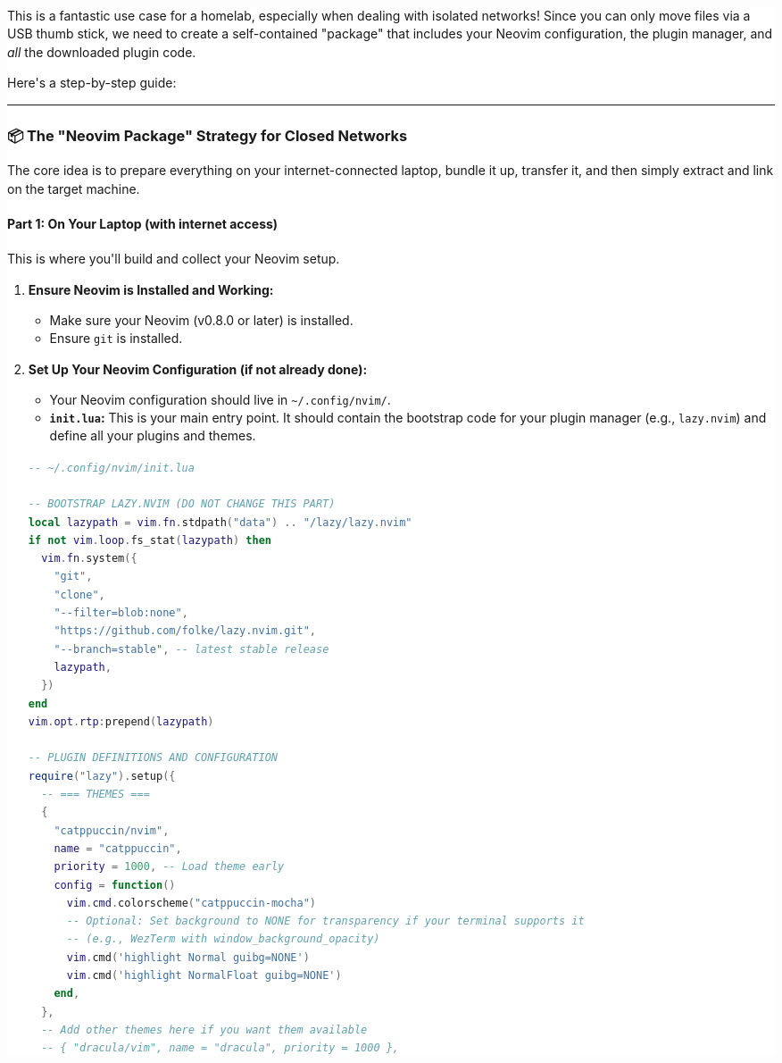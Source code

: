 This is a fantastic use case for a homelab, especially when dealing with isolated networks! Since you can only move files via a USB thumb stick, we need to create a self-contained "package" that includes your Neovim configuration, the plugin manager, and _all_ the downloaded plugin code.

Here's a step-by-step guide:

---

### 📦 The "Neovim Package" Strategy for Closed Networks

The core idea is to prepare everything on your internet-connected laptop, bundle it up, transfer it, and then simply extract and link on the target machine.

#### **Part 1: On Your Laptop (with internet access)**

This is where you'll build and collect your Neovim setup.

1. **Ensure Neovim is Installed and Working:**
    - Make sure your Neovim (v0.8.0 or later) is installed.
    - Ensure `git` is installed.
		
2. **Set Up Your Neovim Configuration (if not already done):**
    - Your Neovim configuration should live in `~/.config/nvim/`.
    - **`init.lua`:** This is your main entry point. It should contain the bootstrap code for your plugin manager (e.g., `lazy.nvim`) and define all your plugins and themes.
    
    
    ```lua
    -- ~/.config/nvim/init.lua
    
    -- BOOTSTRAP LAZY.NVIM (DO NOT CHANGE THIS PART)
    local lazypath = vim.fn.stdpath("data") .. "/lazy/lazy.nvim"
    if not vim.loop.fs_stat(lazypath) then
      vim.fn.system({
        "git",
        "clone",
        "--filter=blob:none",
        "https://github.com/folke/lazy.nvim.git",
        "--branch=stable", -- latest stable release
        lazypath,
      })
    end
    vim.opt.rtp:prepend(lazypath)
    
    -- PLUGIN DEFINITIONS AND CONFIGURATION
    require("lazy").setup({
      -- === THEMES ===
      {
        "catppuccin/nvim",
        name = "catppuccin",
        priority = 1000, -- Load theme early
        config = function()
          vim.cmd.colorscheme("catppuccin-mocha")
          -- Optional: Set background to NONE for transparency if your terminal supports it
          -- (e.g., WezTerm with window_background_opacity)
          vim.cmd('highlight Normal guibg=NONE')
          vim.cmd('highlight NormalFloat guibg=NONE')
        end,
      },
      -- Add other themes here if you want them available
      -- { "dracula/vim", name = "dracula", priority = 1000 },
    